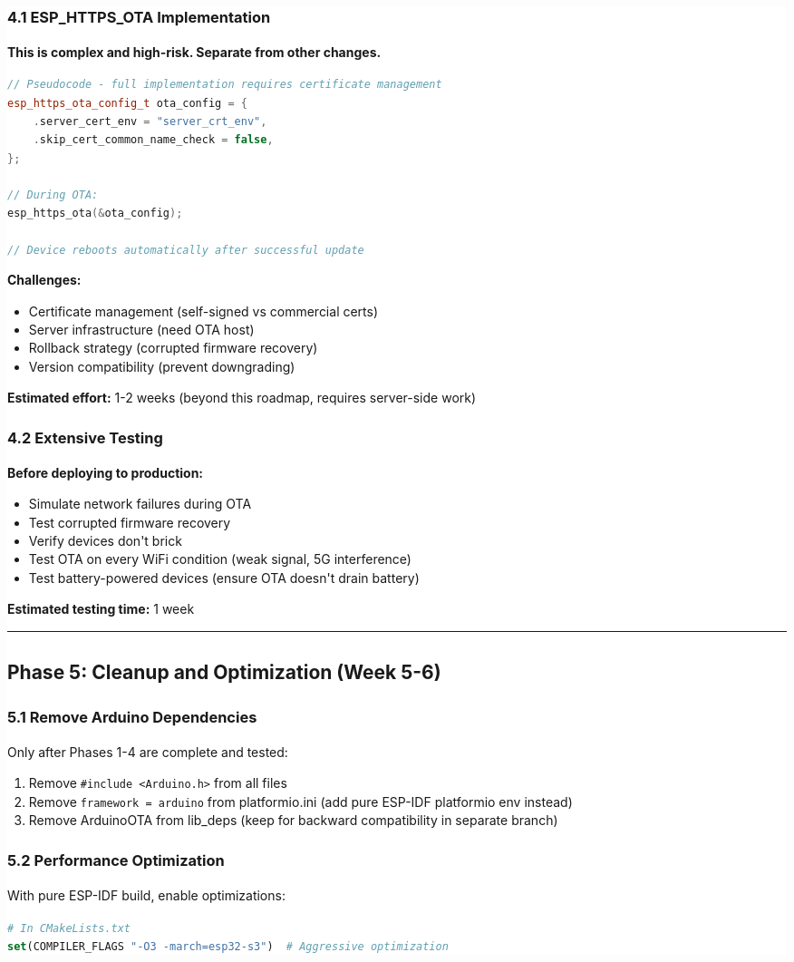 ### 4.1 ESP_HTTPS_OTA Implementation

**This is complex and high-risk. Separate from other changes.**

```cpp
// Pseudocode - full implementation requires certificate management
esp_https_ota_config_t ota_config = {
    .server_cert_env = "server_crt_env",
    .skip_cert_common_name_check = false,
};

// During OTA:
esp_https_ota(&ota_config);

// Device reboots automatically after successful update
```

**Challenges:**
- Certificate management (self-signed vs commercial certs)
- Server infrastructure (need OTA host)
- Rollback strategy (corrupted firmware recovery)
- Version compatibility (prevent downgrading)

**Estimated effort:** 1-2 weeks (beyond this roadmap, requires server-side work)

### 4.2 Extensive Testing

**Before deploying to production:**
- Simulate network failures during OTA
- Test corrupted firmware recovery
- Verify devices don't brick
- Test OTA on every WiFi condition (weak signal, 5G interference)
- Test battery-powered devices (ensure OTA doesn't drain battery)

**Estimated testing time:** 1 week

---

## Phase 5: Cleanup and Optimization (Week 5-6)

### 5.1 Remove Arduino Dependencies

Only after Phases 1-4 are complete and tested:

1. Remove `#include <Arduino.h>` from all files
2. Remove `framework = arduino` from platformio.ini (add pure ESP-IDF platformio env instead)
3. Remove ArduinoOTA from lib_deps (keep for backward compatibility in separate branch)

### 5.2 Performance Optimization

With pure ESP-IDF build, enable optimizations:
```cmake
# In CMakeLists.txt
set(COMPILER_FLAGS "-O3 -march=esp32-s3")  # Aggressive optimization
```
